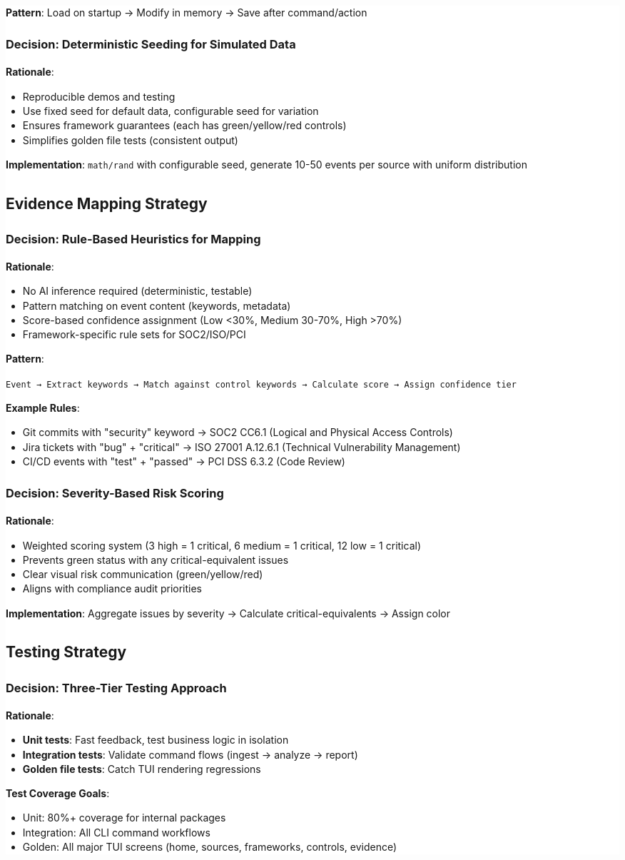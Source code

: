 **Pattern**: Load on startup → Modify in memory → Save after command/action

### Decision: Deterministic Seeding for Simulated Data
**Rationale**:
- Reproducible demos and testing
- Use fixed seed for default data, configurable seed for variation
- Ensures framework guarantees (each has green/yellow/red controls)
- Simplifies golden file tests (consistent output)

**Implementation**: `math/rand` with configurable seed, generate 10-50 events per source with uniform distribution

## Evidence Mapping Strategy

### Decision: Rule-Based Heuristics for Mapping
**Rationale**:
- No AI inference required (deterministic, testable)
- Pattern matching on event content (keywords, metadata)
- Score-based confidence assignment (Low <30%, Medium 30-70%, High >70%)
- Framework-specific rule sets for SOC2/ISO/PCI

**Pattern**:
```
Event → Extract keywords → Match against control keywords → Calculate score → Assign confidence tier
```

**Example Rules**:
- Git commits with "security" keyword → SOC2 CC6.1 (Logical and Physical Access Controls)
- Jira tickets with "bug" + "critical" → ISO 27001 A.12.6.1 (Technical Vulnerability Management)
- CI/CD events with "test" + "passed" → PCI DSS 6.3.2 (Code Review)

### Decision: Severity-Based Risk Scoring
**Rationale**:
- Weighted scoring system (3 high = 1 critical, 6 medium = 1 critical, 12 low = 1 critical)
- Prevents green status with any critical-equivalent issues
- Clear visual risk communication (green/yellow/red)
- Aligns with compliance audit priorities

**Implementation**: Aggregate issues by severity → Calculate critical-equivalents → Assign color

## Testing Strategy

### Decision: Three-Tier Testing Approach
**Rationale**:
- **Unit tests**: Fast feedback, test business logic in isolation
- **Integration tests**: Validate command flows (ingest → analyze → report)
- **Golden file tests**: Catch TUI rendering regressions

**Test Coverage Goals**:
- Unit: 80%+ coverage for internal packages
- Integration: All CLI command workflows
- Golden: All major TUI screens (home, sources, frameworks, controls, evidence)
